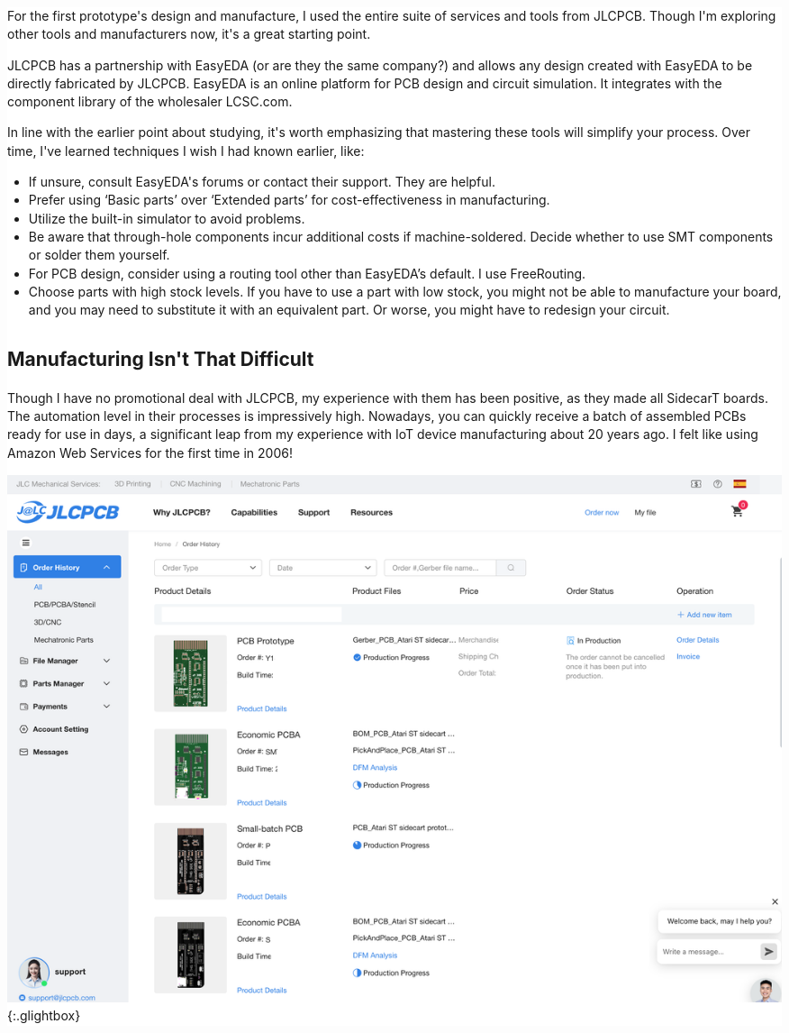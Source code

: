 For the first prototype's design and manufacture, I used the entire suite of services and tools from JLCPCB. Though I'm exploring other tools and manufacturers now, it's a great starting point.

JLCPCB has a partnership with EasyEDA (or are they the same company?) and allows any design created with EasyEDA to be directly fabricated by JLCPCB. EasyEDA is an online platform for PCB design and circuit simulation. It integrates with the component library of the wholesaler LCSC.com.

In line with the earlier point about studying, it's worth emphasizing that mastering these tools will simplify your process. Over time, I've learned techniques I wish I had known earlier, like:

- If unsure, consult EasyEDA's forums or contact their support. They are helpful.
- Prefer using ‘Basic parts’ over ‘Extended parts’ for cost-effectiveness in manufacturing.
- Utilize the built-in simulator to avoid problems.
- Be aware that through-hole components incur additional costs if machine-soldered. Decide whether to use SMT components or solder them yourself.
- For PCB design, consider using a routing tool other than EasyEDA’s default. I use FreeRouting.
- Choose parts with high stock levels. If you have to use a part with low stock, you might not be able to manufacture your board, and you may need to substitute it with an equivalent part. Or worse, you might have to redesign your circuit.

## Manufacturing Isn't That Difficult

Though I have no promotional deal with JLCPCB, my experience with them has been positive, as they made all SidecarT boards. The automation level in their processes is impressively high. Nowadays, you can quickly receive a batch of assembled PCBs ready for use in days, a significant leap from my experience with IoT device manufacturing about 20 years ago. I felt like using Amazon Web Services for the first time in 2006!

[![SidecarT JLCPCB](/assets/blog/images/jlcpcb-orders.png)](/assets/blog/images/jlcpcb-orders.png){:.glightbox}
